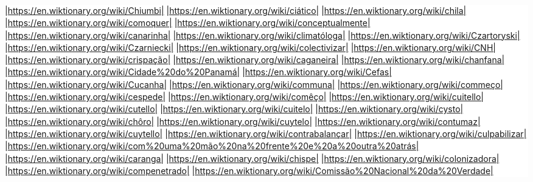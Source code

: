 |https://en.wiktionary.org/wiki/Chiumbi|
|https://en.wiktionary.org/wiki/ciático|
|https://en.wiktionary.org/wiki/chila|
|https://en.wiktionary.org/wiki/comoquer|
|https://en.wiktionary.org/wiki/conceptualmente|
|https://en.wiktionary.org/wiki/canarinha|
|https://en.wiktionary.org/wiki/climatóloga|
|https://en.wiktionary.org/wiki/Czartoryski|
|https://en.wiktionary.org/wiki/Czarniecki|
|https://en.wiktionary.org/wiki/colectivizar|
|https://en.wiktionary.org/wiki/CNH|
|https://en.wiktionary.org/wiki/crispação|
|https://en.wiktionary.org/wiki/caganeira|
|https://en.wiktionary.org/wiki/chanfana|
|https://en.wiktionary.org/wiki/Cidade%20do%20Panamá|
|https://en.wiktionary.org/wiki/Cefas|
|https://en.wiktionary.org/wiki/Cucanha|
|https://en.wiktionary.org/wiki/communa|
|https://en.wiktionary.org/wiki/commeço|
|https://en.wiktionary.org/wiki/cespede|
|https://en.wiktionary.org/wiki/comêço|
|https://en.wiktionary.org/wiki/cuitello|
|https://en.wiktionary.org/wiki/cutello|
|https://en.wiktionary.org/wiki/cuitelo|
|https://en.wiktionary.org/wiki/cysto|
|https://en.wiktionary.org/wiki/chôro|
|https://en.wiktionary.org/wiki/cuytelo|
|https://en.wiktionary.org/wiki/contumaz|
|https://en.wiktionary.org/wiki/cuytello|
|https://en.wiktionary.org/wiki/contrabalançar|
|https://en.wiktionary.org/wiki/culpabilizar|
|https://en.wiktionary.org/wiki/com%20uma%20mão%20na%20frente%20e%20a%20outra%20atrás|
|https://en.wiktionary.org/wiki/caranga|
|https://en.wiktionary.org/wiki/chispe|
|https://en.wiktionary.org/wiki/colonizadora|
|https://en.wiktionary.org/wiki/compenetrado|
|https://en.wiktionary.org/wiki/Comissão%20Nacional%20da%20Verdade|
